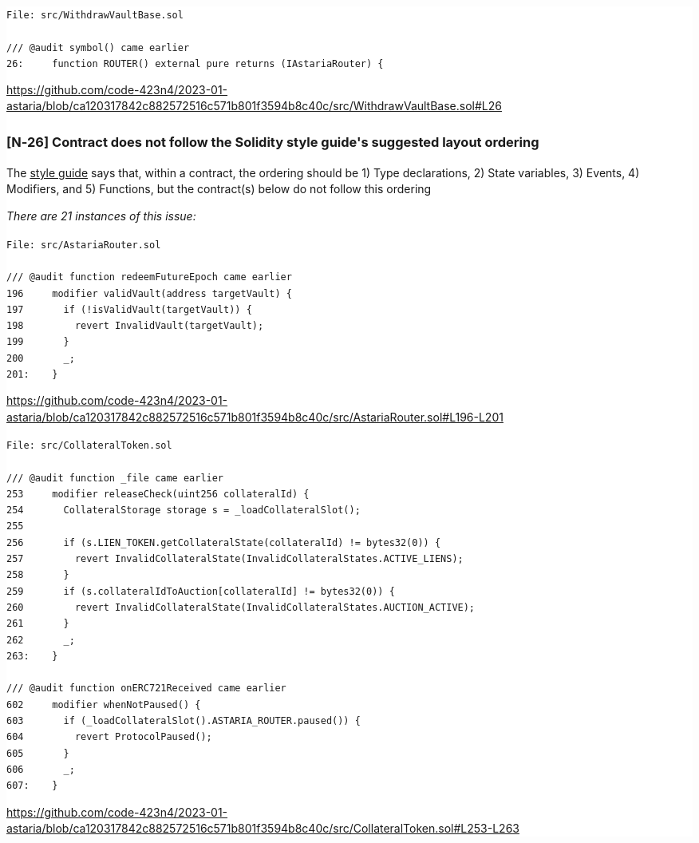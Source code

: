 ```solidity
File: src/WithdrawVaultBase.sol

/// @audit symbol() came earlier
26:     function ROUTER() external pure returns (IAstariaRouter) {

```
https://github.com/code-423n4/2023-01-astaria/blob/ca120317842c882572516c571b801f3594b8c40c/src/WithdrawVaultBase.sol#L26

### [N&#x2011;26]  Contract does not follow the Solidity style guide's suggested layout ordering
The [style guide](https://docs.soliditylang.org/en/v0.8.16/style-guide.html#order-of-layout) says that, within a contract, the ordering should be 1) Type declarations, 2) State variables, 3) Events, 4) Modifiers, and 5) Functions, but the contract(s) below do not follow this ordering

*There are 21 instances of this issue:*

```solidity
File: src/AstariaRouter.sol

/// @audit function redeemFutureEpoch came earlier
196     modifier validVault(address targetVault) {
197       if (!isValidVault(targetVault)) {
198         revert InvalidVault(targetVault);
199       }
200       _;
201:    }

```
https://github.com/code-423n4/2023-01-astaria/blob/ca120317842c882572516c571b801f3594b8c40c/src/AstariaRouter.sol#L196-L201

```solidity
File: src/CollateralToken.sol

/// @audit function _file came earlier
253     modifier releaseCheck(uint256 collateralId) {
254       CollateralStorage storage s = _loadCollateralSlot();
255   
256       if (s.LIEN_TOKEN.getCollateralState(collateralId) != bytes32(0)) {
257         revert InvalidCollateralState(InvalidCollateralStates.ACTIVE_LIENS);
258       }
259       if (s.collateralIdToAuction[collateralId] != bytes32(0)) {
260         revert InvalidCollateralState(InvalidCollateralStates.AUCTION_ACTIVE);
261       }
262       _;
263:    }

/// @audit function onERC721Received came earlier
602     modifier whenNotPaused() {
603       if (_loadCollateralSlot().ASTARIA_ROUTER.paused()) {
604         revert ProtocolPaused();
605       }
606       _;
607:    }

```
https://github.com/code-423n4/2023-01-astaria/blob/ca120317842c882572516c571b801f3594b8c40c/src/CollateralToken.sol#L253-L263
